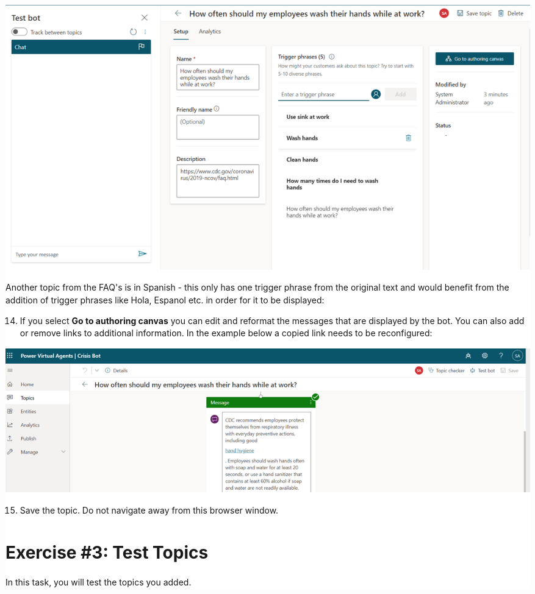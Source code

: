![Trigger phrase example](https://raw.githubusercontent.com/philh1962/PL-900-Microsoft-Power-Platform-Fundamentals/master/Instructions/Labs/media/revisions/PVA2.png)

Another topic from the FAQ's is in Spanish - this only has one trigger phrase from the original text and would benefit from the addition of trigger phrases like Hola, Espanol etc. in order for it to be displayed:

14.  If you select **Go to authoring canvas** you can edit and reformat the messages that are displayed by the bot.  You can also add or remove links to additional information.  In the example below a copied link needs to be reconfigured:

![Trigger phrase example 2](https://raw.githubusercontent.com/philh1962/PL-900-Microsoft-Power-Platform-Fundamentals/master/Instructions/Labs/media/revisions/pva3.png)

15.  Save the topic.  Do not navigate away from this browser window.

# Exercise \#3: Test Topics

In this task, you will test the topics you added.
